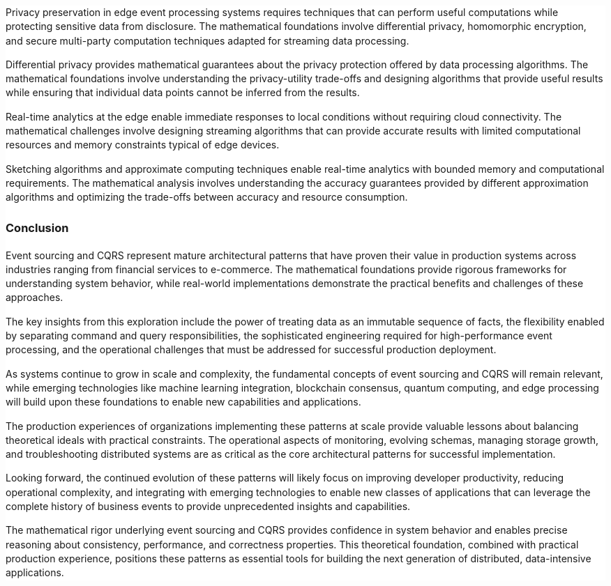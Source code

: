 Privacy preservation in edge event processing systems requires techniques that can perform useful computations while protecting sensitive data from disclosure. The mathematical foundations involve differential privacy, homomorphic encryption, and secure multi-party computation techniques adapted for streaming data processing.

Differential privacy provides mathematical guarantees about the privacy protection offered by data processing algorithms. The mathematical foundations involve understanding the privacy-utility trade-offs and designing algorithms that provide useful results while ensuring that individual data points cannot be inferred from the results.

Real-time analytics at the edge enable immediate responses to local conditions without requiring cloud connectivity. The mathematical challenges involve designing streaming algorithms that can provide accurate results with limited computational resources and memory constraints typical of edge devices.

Sketching algorithms and approximate computing techniques enable real-time analytics with bounded memory and computational requirements. The mathematical analysis involves understanding the accuracy guarantees provided by different approximation algorithms and optimizing the trade-offs between accuracy and resource consumption.

### Conclusion

Event sourcing and CQRS represent mature architectural patterns that have proven their value in production systems across industries ranging from financial services to e-commerce. The mathematical foundations provide rigorous frameworks for understanding system behavior, while real-world implementations demonstrate the practical benefits and challenges of these approaches.

The key insights from this exploration include the power of treating data as an immutable sequence of facts, the flexibility enabled by separating command and query responsibilities, the sophisticated engineering required for high-performance event processing, and the operational challenges that must be addressed for successful production deployment.

As systems continue to grow in scale and complexity, the fundamental concepts of event sourcing and CQRS will remain relevant, while emerging technologies like machine learning integration, blockchain consensus, quantum computing, and edge processing will build upon these foundations to enable new capabilities and applications.

The production experiences of organizations implementing these patterns at scale provide valuable lessons about balancing theoretical ideals with practical constraints. The operational aspects of monitoring, evolving schemas, managing storage growth, and troubleshooting distributed systems are as critical as the core architectural patterns for successful implementation.

Looking forward, the continued evolution of these patterns will likely focus on improving developer productivity, reducing operational complexity, and integrating with emerging technologies to enable new classes of applications that can leverage the complete history of business events to provide unprecedented insights and capabilities.

The mathematical rigor underlying event sourcing and CQRS provides confidence in system behavior and enables precise reasoning about consistency, performance, and correctness properties. This theoretical foundation, combined with practical production experience, positions these patterns as essential tools for building the next generation of distributed, data-intensive applications.